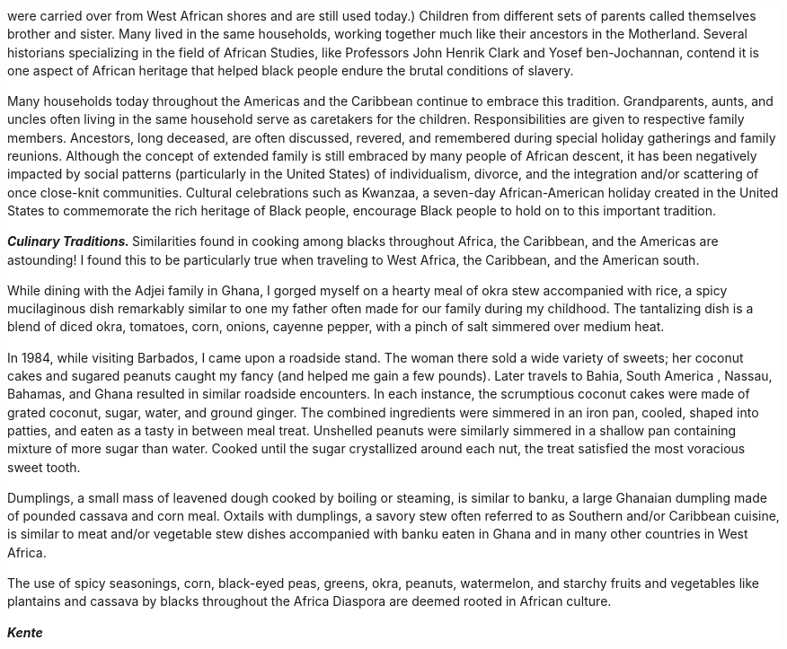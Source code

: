 were carried over from West African shores and are still used today.) Children from different sets of parents called themselves brother and sister. Many lived in the same households, working together much like their ancestors in the Motherland. Several historians specializing in the field of African Studies, like Professors John Henrik Clark and Yosef ben-Jochannan, contend it is one aspect of African heritage that helped black people endure the brutal conditions of slavery.
</p>
<p>
Many households today throughout the Americas and the Caribbean continue to embrace this tradition. Grandparents, aunts, and uncles often living in the same household serve as caretakers for the children. Responsibilities are given to respective family members. Ancestors, long deceased, are often discussed, revered, and remembered during special holiday gatherings and family reunions. Although the concept of extended family is still embraced by many people of African descent, it has been negatively impacted by social patterns (particularly in the United States) of individualism, divorce, and the integration and/or scattering of once close-knit communities. Cultural celebrations such as Kwanzaa, a seven-day African-American holiday created in the United States to commemorate the rich heritage of Black people, encourage Black people to hold on to this important tradition.
</p>
<p>
<i>
<b>
Culinary Traditions.
</b>
</i>
Similarities found in cooking among blacks throughout Africa, the Caribbean, and the Americas are astounding! I found this to be particularly true when traveling to West Africa, the Caribbean, and the American south.
</p>
<p>
While dining with the Adjei family in Ghana, I gorged myself on a hearty meal of okra stew accompanied with rice, a spicy mucilaginous dish remarkably similar to one my father often made for our family during my childhood. The tantalizing dish is a blend of diced okra, tomatoes, corn, onions, cayenne pepper, with a pinch of salt simmered over medium heat.
</p>
<p>
In 1984, while visiting Barbados, I came upon a roadside stand. The woman there sold a wide variety of sweets; her coconut cakes and sugared peanuts caught my fancy (and helped me gain a few pounds). Later travels to Bahia, South America , Nassau, Bahamas, and Ghana resulted in similar roadside encounters. In each instance, the scrumptious coconut cakes were made of grated coconut, sugar, water, and ground ginger. The combined ingredients were simmered in an iron pan, cooled, shaped into patties, and eaten as a tasty in between meal treat. Unshelled peanuts were similarly simmered in a shallow pan containing mixture of more sugar than water. Cooked until the sugar crystallized around each nut, the treat satisfied the most voracious sweet tooth.
</p>
<p>
Dumplings, a small mass of leavened dough cooked by boiling or steaming, is similar to banku, a large Ghanaian dumpling made of pounded cassava and corn meal. Oxtails with dumplings, a savory stew often referred to as Southern and/or Caribbean cuisine, is similar to meat and/or vegetable stew dishes accompanied with banku eaten in Ghana and in many other countries in West Africa.
</p>
<p>
The use of spicy seasonings, corn, black-eyed peas, greens, okra, peanuts, watermelon, and starchy fruits and vegetables like plantains and cassava by blacks throughout the Africa Diaspora are deemed rooted in African culture.
</p>
<p>
<i>
<b>
Kente
</b>
</i>